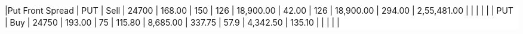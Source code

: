 |Put Front Spread  | PUT	      | Sell | 24700	| 168.00	| 150	|	126      | 18,900.00 | 42.00	| 126      | 18,900.00	| 294.00  |	2,55,481.00	|           |            |                |
|                  | PUT	      | Buy	 | 24750	| 193.00	| 75	|	115.80   | 8,685.00	 | 337.75 | 57.9     | 4,342.50	  | 135.10	|             |           |	           |                |		

